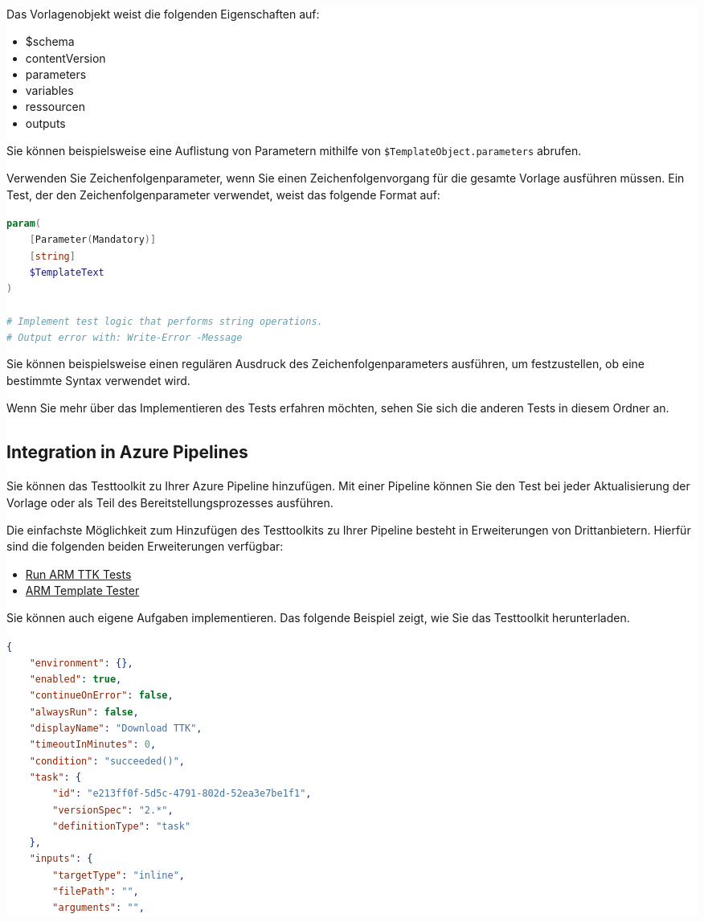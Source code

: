 Das Vorlagenobjekt weist die folgenden Eigenschaften auf:

* $schema
* contentVersion
* parameters
* variables
* ressourcen
* outputs

Sie können beispielsweise eine Auflistung von Parametern mithilfe von `$TemplateObject.parameters` abrufen.

Verwenden Sie Zeichenfolgenparameter, wenn Sie einen Zeichenfolgenvorgang für die gesamte Vorlage ausführen müssen. Ein Test, der den Zeichenfolgenparameter verwendet, weist das folgende Format auf:

```powershell
param(
    [Parameter(Mandatory)]
    [string]
    $TemplateText
)

# Implement test logic that performs string operations.
# Output error with: Write-Error -Message
```

Sie können beispielsweise einen regulären Ausdruck des Zeichenfolgenparameters ausführen, um festzustellen, ob eine bestimmte Syntax verwendet wird.

Wenn Sie mehr über das Implementieren des Tests erfahren möchten, sehen Sie sich die anderen Tests in diesem Ordner an.

## <a name="integrate-with-azure-pipelines"></a>Integration in Azure Pipelines

Sie können das Testtoolkit zu Ihrer Azure Pipeline hinzufügen. Mit einer Pipeline können Sie den Test bei jeder Aktualisierung der Vorlage oder als Teil des Bereitstellungsprozesses ausführen.

Die einfachste Möglichkeit zum Hinzufügen des Testtoolkits zu Ihrer Pipeline besteht in Erweiterungen von Drittanbietern. Hierfür sind die folgenden beiden Erweiterungen verfügbar:

* [Run ARM TTK Tests](https://marketplace.visualstudio.com/items?itemName=Sam-Cogan.ARMTTKExtension)
* [ARM Template Tester](https://marketplace.visualstudio.com/items?itemName=maikvandergaag.maikvandergaag-arm-ttk)

Sie können auch eigene Aufgaben implementieren. Das folgende Beispiel zeigt, wie Sie das Testtoolkit herunterladen.

```json
{
    "environment": {},
    "enabled": true,
    "continueOnError": false,
    "alwaysRun": false,
    "displayName": "Download TTK",
    "timeoutInMinutes": 0,
    "condition": "succeeded()",
    "task": {
        "id": "e213ff0f-5d5c-4791-802d-52ea3e7be1f1",
        "versionSpec": "2.*",
        "definitionType": "task"
    },
    "inputs": {
        "targetType": "inline",
        "filePath": "",
        "arguments": "",
```